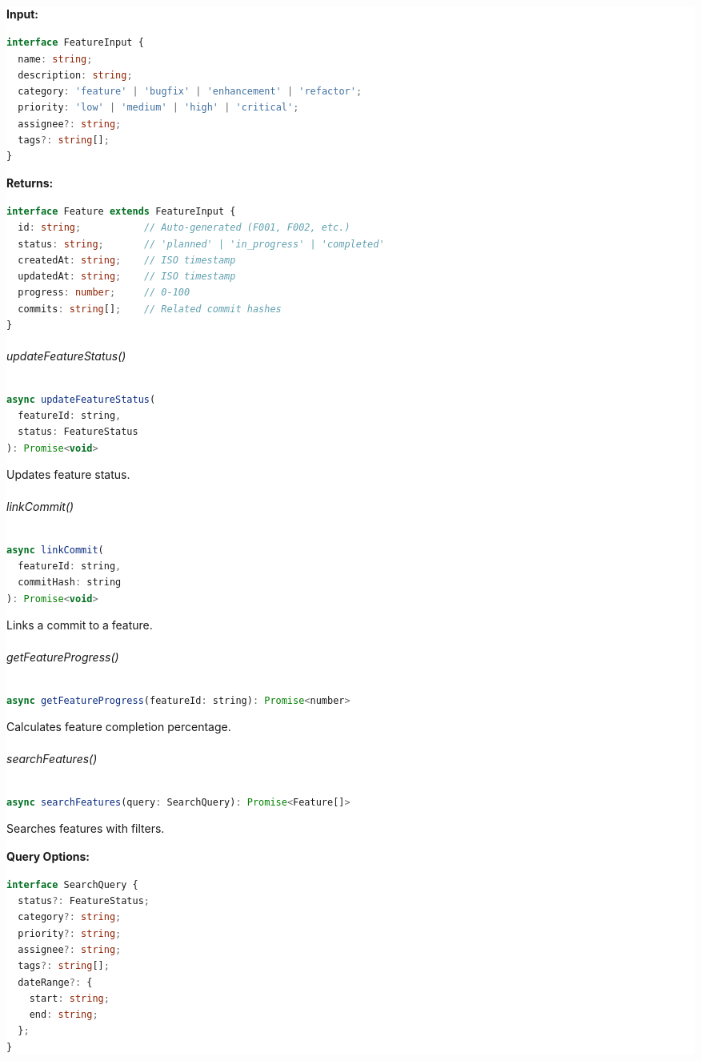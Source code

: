**Input:**
```typescript
interface FeatureInput {
  name: string;
  description: string;
  category: 'feature' | 'bugfix' | 'enhancement' | 'refactor';
  priority: 'low' | 'medium' | 'high' | 'critical';
  assignee?: string;
  tags?: string[];
}
```

**Returns:**
```typescript
interface Feature extends FeatureInput {
  id: string;           // Auto-generated (F001, F002, etc.)
  status: string;       // 'planned' | 'in_progress' | 'completed'
  createdAt: string;    // ISO timestamp
  updatedAt: string;    // ISO timestamp
  progress: number;     // 0-100
  commits: string[];    // Related commit hashes
}
```

###### updateFeatureStatus()
```javascript
async updateFeatureStatus(
  featureId: string, 
  status: FeatureStatus
): Promise<void>
```
Updates feature status.

###### linkCommit()
```javascript
async linkCommit(
  featureId: string, 
  commitHash: string
): Promise<void>
```
Links a commit to a feature.

###### getFeatureProgress()
```javascript
async getFeatureProgress(featureId: string): Promise<number>
```
Calculates feature completion percentage.

###### searchFeatures()
```javascript
async searchFeatures(query: SearchQuery): Promise<Feature[]>
```
Searches features with filters.

**Query Options:**
```typescript
interface SearchQuery {
  status?: FeatureStatus;
  category?: string;
  priority?: string;
  assignee?: string;
  tags?: string[];
  dateRange?: {
    start: string;
    end: string;
  };
}
```
